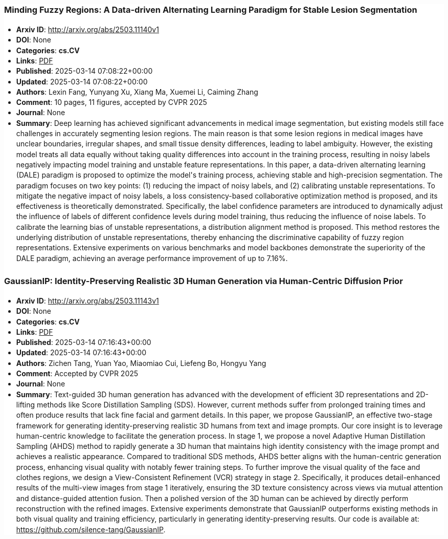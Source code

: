 

### Minding Fuzzy Regions: A Data-driven Alternating Learning Paradigm for Stable Lesion Segmentation
- **Arxiv ID**: http://arxiv.org/abs/2503.11140v1
- **DOI**: None
- **Categories**: **cs.CV**
- **Links**: [PDF](http://arxiv.org/pdf/2503.11140v1)
- **Published**: 2025-03-14 07:08:22+00:00
- **Updated**: 2025-03-14 07:08:22+00:00
- **Authors**: Lexin Fang, Yunyang Xu, Xiang Ma, Xuemei Li, Caiming Zhang
- **Comment**: 10 pages, 11 figures, accepted by CVPR 2025
- **Journal**: None
- **Summary**: Deep learning has achieved significant advancements in medical image segmentation, but existing models still face challenges in accurately segmenting lesion regions. The main reason is that some lesion regions in medical images have unclear boundaries, irregular shapes, and small tissue density differences, leading to label ambiguity. However, the existing model treats all data equally without taking quality differences into account in the training process, resulting in noisy labels negatively impacting model training and unstable feature representations. In this paper, a data-driven alternating learning (DALE) paradigm is proposed to optimize the model's training process, achieving stable and high-precision segmentation. The paradigm focuses on two key points: (1) reducing the impact of noisy labels, and (2) calibrating unstable representations. To mitigate the negative impact of noisy labels, a loss consistency-based collaborative optimization method is proposed, and its effectiveness is theoretically demonstrated. Specifically, the label confidence parameters are introduced to dynamically adjust the influence of labels of different confidence levels during model training, thus reducing the influence of noise labels. To calibrate the learning bias of unstable representations, a distribution alignment method is proposed. This method restores the underlying distribution of unstable representations, thereby enhancing the discriminative capability of fuzzy region representations. Extensive experiments on various benchmarks and model backbones demonstrate the superiority of the DALE paradigm, achieving an average performance improvement of up to 7.16%.



### GaussianIP: Identity-Preserving Realistic 3D Human Generation via Human-Centric Diffusion Prior
- **Arxiv ID**: http://arxiv.org/abs/2503.11143v1
- **DOI**: None
- **Categories**: **cs.CV**
- **Links**: [PDF](http://arxiv.org/pdf/2503.11143v1)
- **Published**: 2025-03-14 07:16:43+00:00
- **Updated**: 2025-03-14 07:16:43+00:00
- **Authors**: Zichen Tang, Yuan Yao, Miaomiao Cui, Liefeng Bo, Hongyu Yang
- **Comment**: Accepted by CVPR 2025
- **Journal**: None
- **Summary**: Text-guided 3D human generation has advanced with the development of efficient 3D representations and 2D-lifting methods like Score Distillation Sampling (SDS). However, current methods suffer from prolonged training times and often produce results that lack fine facial and garment details. In this paper, we propose GaussianIP, an effective two-stage framework for generating identity-preserving realistic 3D humans from text and image prompts. Our core insight is to leverage human-centric knowledge to facilitate the generation process. In stage 1, we propose a novel Adaptive Human Distillation Sampling (AHDS) method to rapidly generate a 3D human that maintains high identity consistency with the image prompt and achieves a realistic appearance. Compared to traditional SDS methods, AHDS better aligns with the human-centric generation process, enhancing visual quality with notably fewer training steps. To further improve the visual quality of the face and clothes regions, we design a View-Consistent Refinement (VCR) strategy in stage 2. Specifically, it produces detail-enhanced results of the multi-view images from stage 1 iteratively, ensuring the 3D texture consistency across views via mutual attention and distance-guided attention fusion. Then a polished version of the 3D human can be achieved by directly perform reconstruction with the refined images. Extensive experiments demonstrate that GaussianIP outperforms existing methods in both visual quality and training efficiency, particularly in generating identity-preserving results. Our code is available at: https://github.com/silence-tang/GaussianIP.
